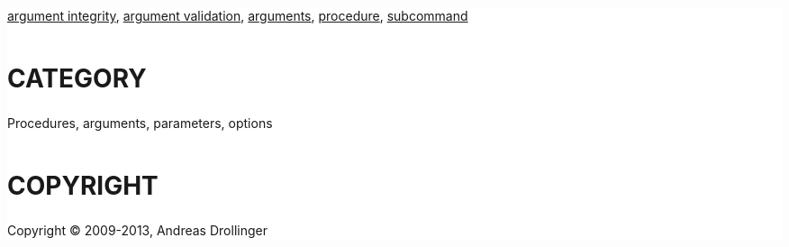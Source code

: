 [argument integrity](\.\./\.\./\.\./\.\./index\.md\#argument\_integrity), [argument
validation](\.\./\.\./\.\./\.\./index\.md\#argument\_validation),
[arguments](\.\./\.\./\.\./\.\./index\.md\#arguments),
[procedure](\.\./\.\./\.\./\.\./index\.md\#procedure),
[subcommand](\.\./\.\./\.\./\.\./index\.md\#subcommand)

# <a name='category'></a>CATEGORY

Procedures, arguments, parameters, options

# <a name='copyright'></a>COPYRIGHT

Copyright &copy; 2009\-2013, Andreas Drollinger
